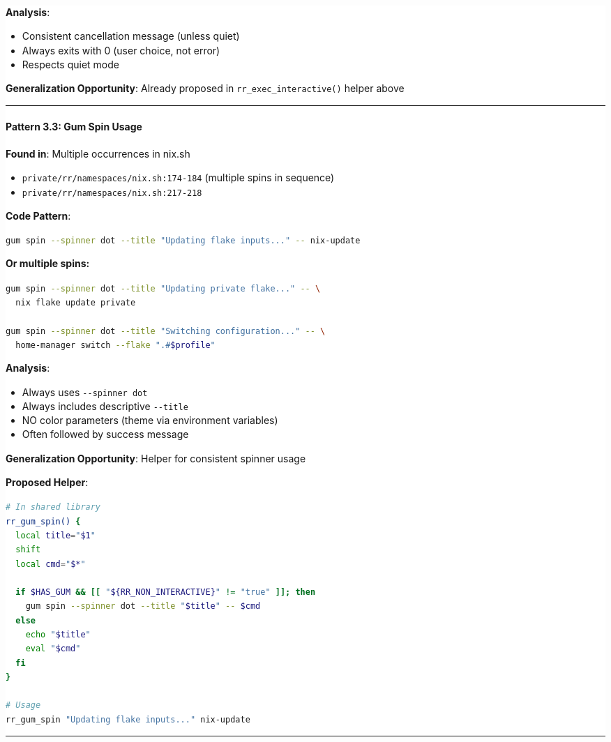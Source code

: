 **Analysis**:
- Consistent cancellation message (unless quiet)
- Always exits with 0 (user choice, not error)
- Respects quiet mode

**Generalization Opportunity**: Already proposed in `rr_exec_interactive()` helper above

---

#### Pattern 3.3: Gum Spin Usage

**Found in**: Multiple occurrences in nix.sh
- `private/rr/namespaces/nix.sh:174-184` (multiple spins in sequence)
- `private/rr/namespaces/nix.sh:217-218`

**Code Pattern**:
```bash
gum spin --spinner dot --title "Updating flake inputs..." -- nix-update
```

**Or multiple spins:**
```bash
gum spin --spinner dot --title "Updating private flake..." -- \
  nix flake update private

gum spin --spinner dot --title "Switching configuration..." -- \
  home-manager switch --flake ".#$profile"
```

**Analysis**:
- Always uses `--spinner dot`
- Always includes descriptive `--title`
- NO color parameters (theme via environment variables)
- Often followed by success message

**Generalization Opportunity**: Helper for consistent spinner usage

**Proposed Helper**:
```bash
# In shared library
rr_gum_spin() {
  local title="$1"
  shift
  local cmd="$*"

  if $HAS_GUM && [[ "${RR_NON_INTERACTIVE}" != "true" ]]; then
    gum spin --spinner dot --title "$title" -- $cmd
  else
    echo "$title"
    eval "$cmd"
  fi
}

# Usage
rr_gum_spin "Updating flake inputs..." nix-update
```

---